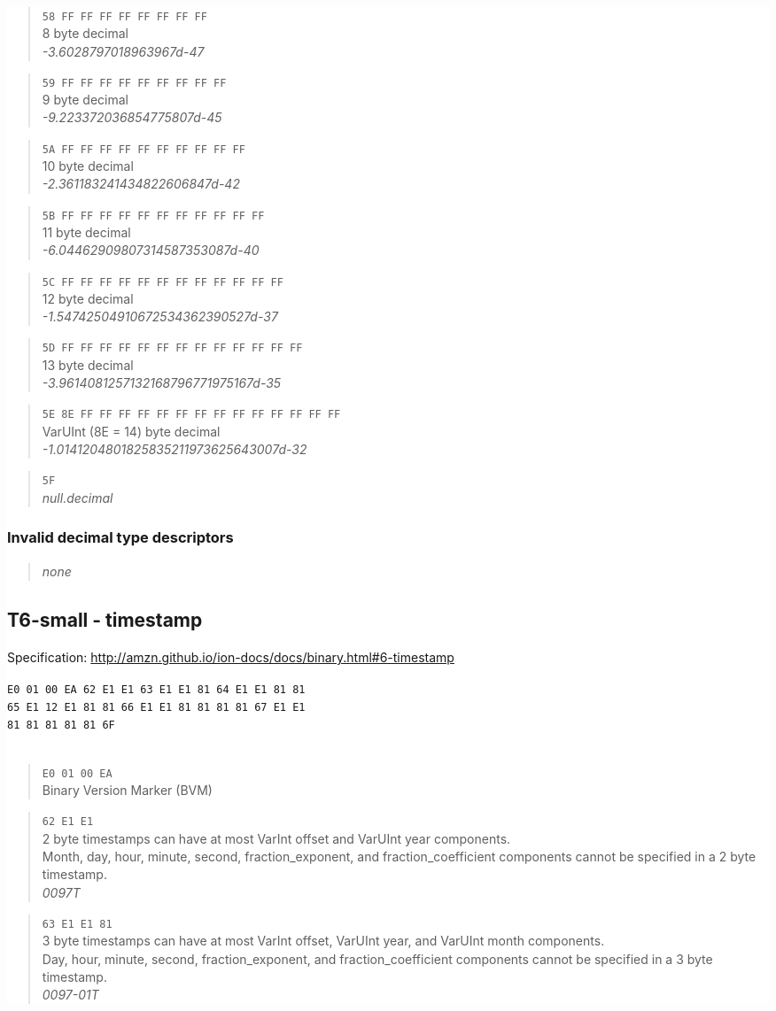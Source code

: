 > `58 FF FF FF FF FF FF FF FF`  
> 8 byte decimal  
> _-3.6028797018963967d-47_

> `59 FF FF FF FF FF FF FF FF FF`  
> 9 byte decimal  
> _-9.223372036854775807d-45_

> `5A FF FF FF FF FF FF FF FF FF FF`  
> 10 byte decimal  
> _-2.361183241434822606847d-42_

> `5B FF FF FF FF FF FF FF FF FF FF FF`  
> 11 byte decimal  
> _-6.04462909807314587353087d-40_

> `5C FF FF FF FF FF FF FF FF FF FF FF FF`  
> 12 byte decimal  
> _-1.54742504910672534362390527d-37_

> `5D FF FF FF FF FF FF FF FF FF FF FF FF FF`  
> 13 byte decimal  
> _-3.9614081257132168796771975167d-35_

> `5E 8E FF FF FF FF FF FF FF FF FF FF FF FF FF FF`  
> VarUInt (8E = 14) byte decimal  
> _-1.0141204801825835211973625643007d-32_

> `5F`  
> _null.decimal_

### Invalid decimal type descriptors

> _none_

## T6-small - timestamp

Specification: http://amzn.github.io/ion-docs/docs/binary.html#6-timestamp  

```
E0 01 00 EA 62 E1 E1 63 E1 E1 81 64 E1 E1 81 81 
65 E1 12 E1 81 81 66 E1 E1 81 81 81 81 67 E1 E1 
81 81 81 81 81 6F  
 
```

> `E0 01 00 EA`  
> Binary Version Marker (BVM)

> `62 E1 E1`  
> 2 byte timestamps can have at most VarInt offset and VarUInt year components.  
> Month, day, hour, minute, second, fraction_exponent, and fraction_coefficient components cannot be specified in a 2 byte timestamp.  
> _0097T_

> `63 E1 E1 81`  
> 3 byte timestamps can have at most VarInt offset, VarUInt year, and VarUInt month components.  
> Day, hour, minute, second, fraction_exponent, and fraction_coefficient components cannot be specified in a 3 byte timestamp.  
> _0097-01T_
